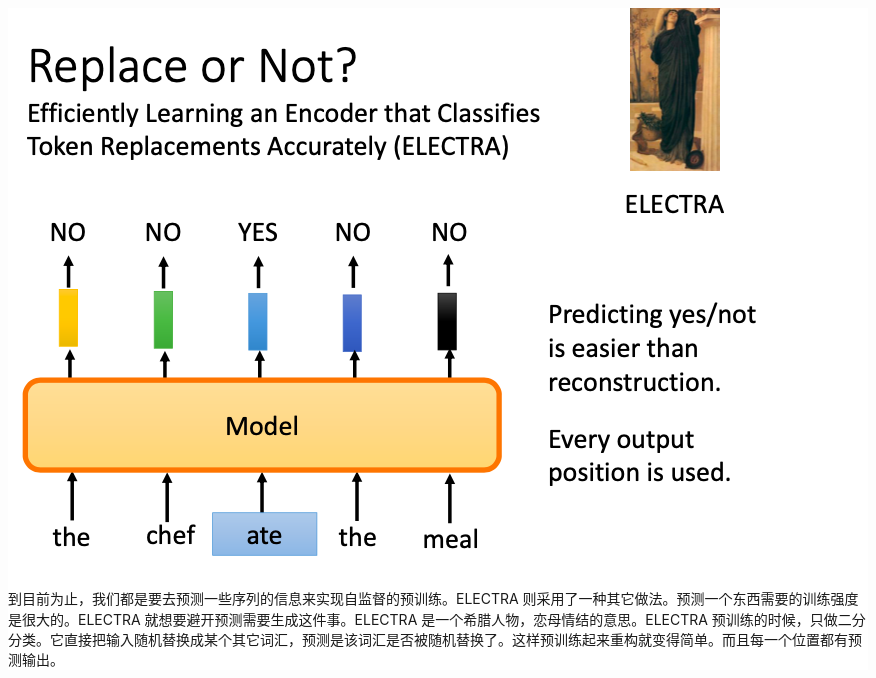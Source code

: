 ![image-20211107191615273](5_BERT_families_3.assets/image-20211107191615273.png)

到目前为止，我们都是要去预测一些序列的信息来实现自监督的预训练。ELECTRA 则采用了一种其它做法。预测一个东西需要的训练强度是很大的。ELECTRA 就想要避开预测需要生成这件事。ELECTRA 是一个希腊人物，恋母情结的意思。ELECTRA 预训练的时候，只做二分分类。它直接把输入随机替换成某个其它词汇，预测是该词汇是否被随机替换了。这样预训练起来重构就变得简单。而且每一个位置都有预测输出。
